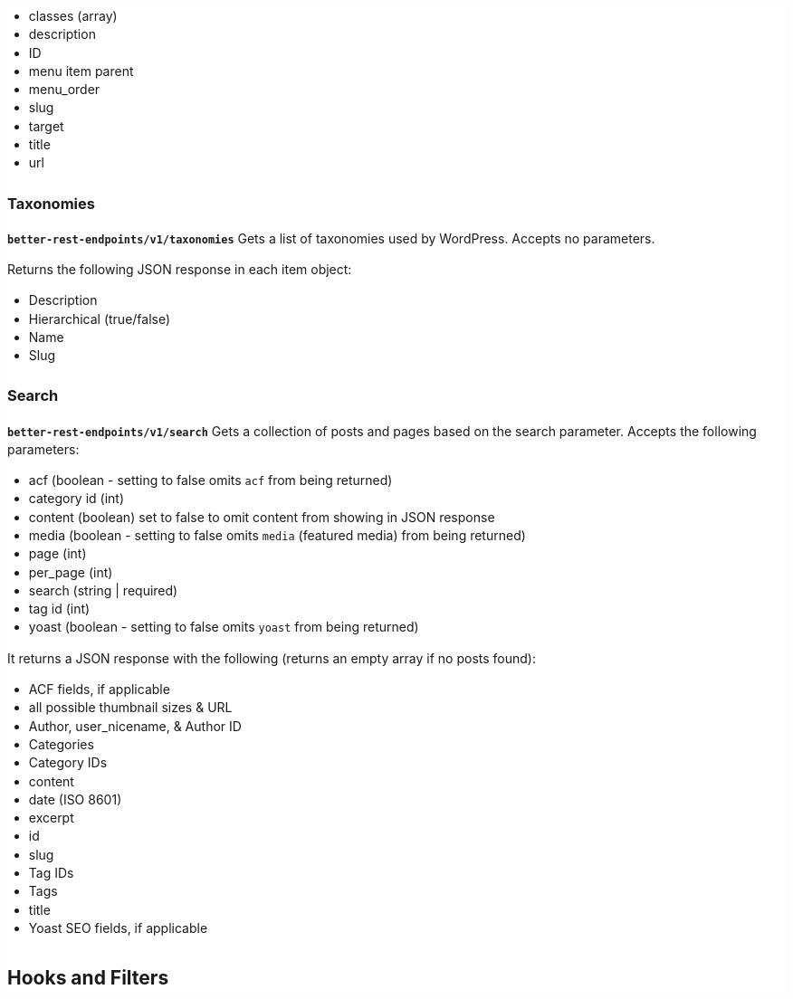 - classes (array)
- description
- ID
- menu item parent
- menu_order
- slug
- target
- title
- url

### Taxonomies
**`better-rest-endpoints/v1/taxonomies`**
Gets a list of taxonomies used by WordPress. Accepts no parameters.

Returns the following JSON response in each item object:

- Description
- Hierarchical (true/false)
- Name
- Slug

### Search
**`better-rest-endpoints/v1/search`**
Gets a collection of posts and pages based on the search parameter. Accepts the following parameters:

- acf (boolean - setting to false omits `acf` from being returned)
- category id (int)
- content (boolean) set to false to omit content from showing in JSON response
- media (boolean - setting to false omits `media` (featured media) from being returned)
- page (int)
- per_page (int)
- search (string | required)
- tag id  (int)
- yoast (boolean - setting to false omits `yoast` from being returned)

It returns a JSON response with the following (returns an empty array if no posts found):
- ACF fields, if applicable
- all possible thumbnail sizes & URL
- Author, user_nicename, & Author ID
- Categories
- Category IDs
- content
- date (ISO 8601)
- excerpt
- id
- slug
- Tag IDs
- Tags
- title
- Yoast SEO fields, if applicable

## Hooks and Filters
